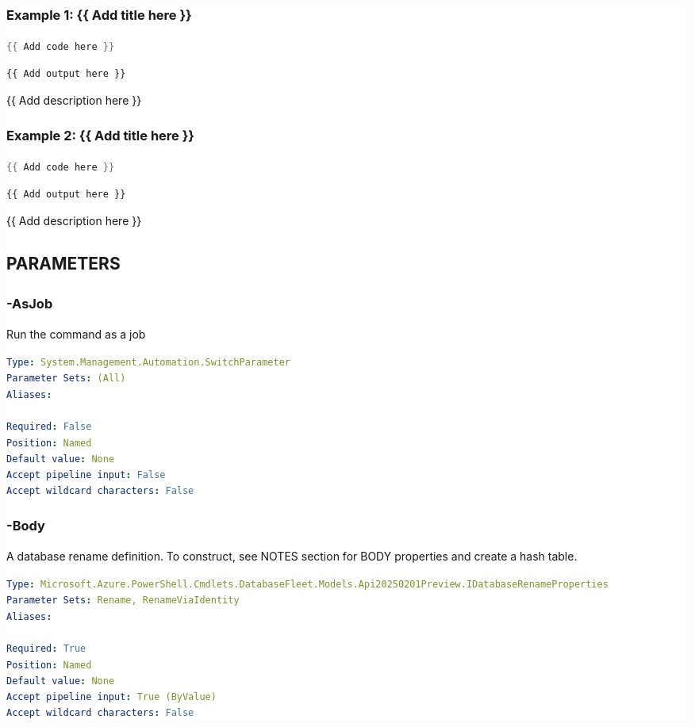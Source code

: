 ### Example 1: {{ Add title here }}
```powershell
{{ Add code here }}
```

```output
{{ Add output here }}
```

{{ Add description here }}

### Example 2: {{ Add title here }}
```powershell
{{ Add code here }}
```

```output
{{ Add output here }}
```

{{ Add description here }}

## PARAMETERS

### -AsJob
Run the command as a job

```yaml
Type: System.Management.Automation.SwitchParameter
Parameter Sets: (All)
Aliases:

Required: False
Position: Named
Default value: None
Accept pipeline input: False
Accept wildcard characters: False
```

### -Body
A database rename definition.
To construct, see NOTES section for BODY properties and create a hash table.

```yaml
Type: Microsoft.Azure.PowerShell.Cmdlets.DatabaseFleet.Models.Api20250201Preview.IDatabaseRenameProperties
Parameter Sets: Rename, RenameViaIdentity
Aliases:

Required: True
Position: Named
Default value: None
Accept pipeline input: True (ByValue)
Accept wildcard characters: False
```
